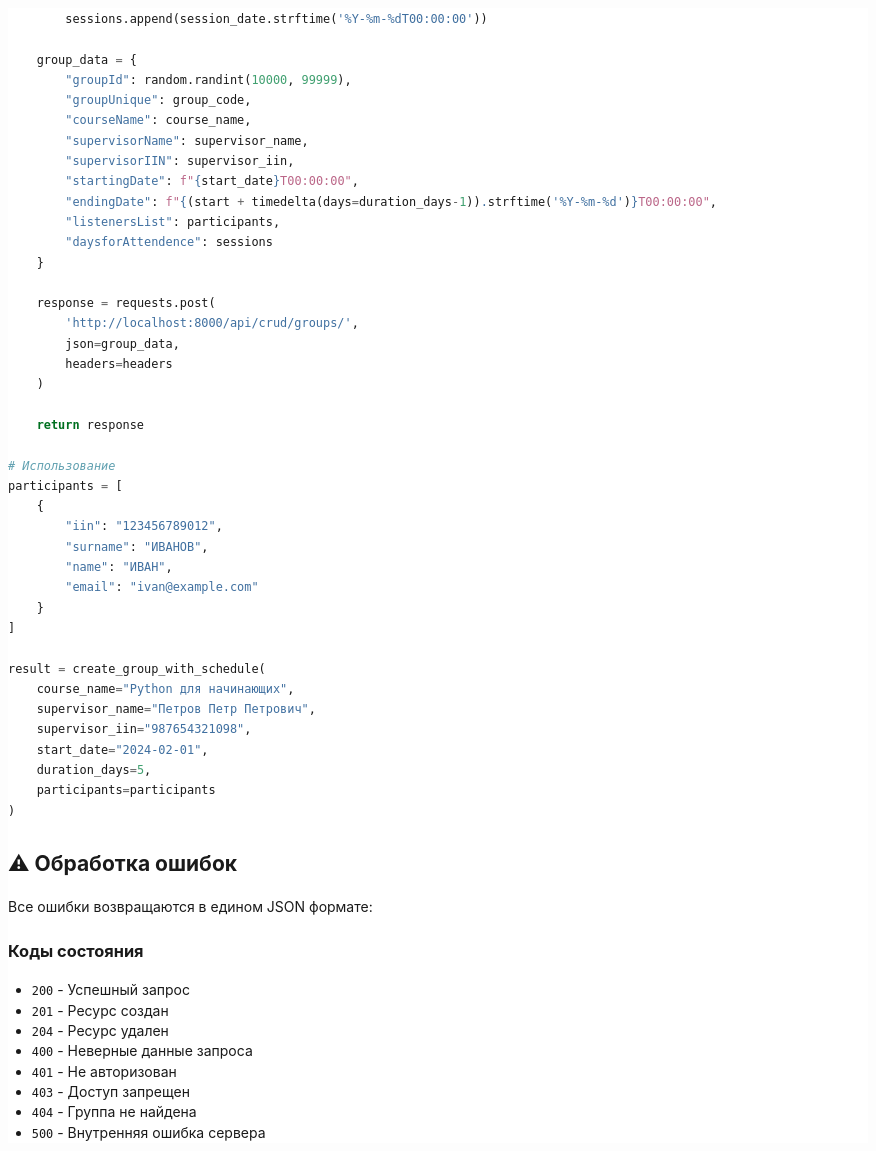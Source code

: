 ```python
        sessions.append(session_date.strftime('%Y-%m-%dT00:00:00'))
    
    group_data = {
        "groupId": random.randint(10000, 99999),
        "groupUnique": group_code,
        "courseName": course_name,
        "supervisorName": supervisor_name,
        "supervisorIIN": supervisor_iin,
        "startingDate": f"{start_date}T00:00:00",
        "endingDate": f"{(start + timedelta(days=duration_days-1)).strftime('%Y-%m-%d')}T00:00:00",
        "listenersList": participants,
        "daysforAttendence": sessions
    }
    
    response = requests.post(
        'http://localhost:8000/api/crud/groups/',
        json=group_data,
        headers=headers
    )
    
    return response

# Использование
participants = [
    {
        "iin": "123456789012",
        "surname": "ИВАНОВ",
        "name": "ИВАН",
        "email": "ivan@example.com"
    }
]

result = create_group_with_schedule(
    course_name="Python для начинающих",
    supervisor_name="Петров Петр Петрович",
    supervisor_iin="987654321098",
    start_date="2024-02-01",
    duration_days=5,
    participants=participants
)
```

## ⚠️ Обработка ошибок

Все ошибки возвращаются в едином JSON формате:

### Коды состояния
- `200` - Успешный запрос
- `201` - Ресурс создан
- `204` - Ресурс удален
- `400` - Неверные данные запроса
- `401` - Не авторизован
- `403` - Доступ запрещен
- `404` - Группа не найдена
- `500` - Внутренняя ошибка сервера
